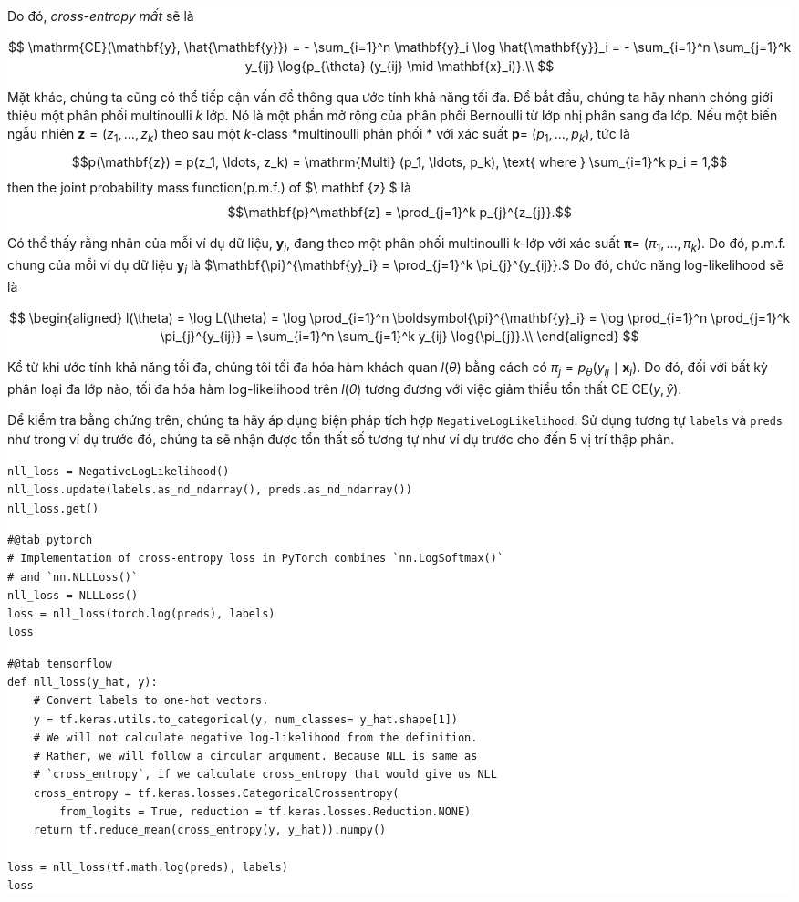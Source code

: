 Do đó, *cross-entropy mất* sẽ là 

$$
\mathrm{CE}(\mathbf{y}, \hat{\mathbf{y}}) = - \sum_{i=1}^n \mathbf{y}_i \log \hat{\mathbf{y}}_i
 = - \sum_{i=1}^n \sum_{j=1}^k y_{ij} \log{p_{\theta} (y_{ij}  \mid  \mathbf{x}_i)}.\\
$$

Mặt khác, chúng ta cũng có thể tiếp cận vấn đề thông qua ước tính khả năng tối đa. Để bắt đầu, chúng ta hãy nhanh chóng giới thiệu một phân phối multinoulli $k$ lớp. Nó là một phần mở rộng của phân phối Bernoulli từ lớp nhị phân sang đa lớp. Nếu một biến ngẫu nhiên $\mathbf{z} = (z_{1}, \ldots, z_{k})$ theo sau một $k$-class *multinoulli phân phối * với xác suất $\mathbf{p} =$ ($p_{1}, \ldots, p_{k}$), tức là $$p(\mathbf{z}) = p(z_1, \ldots, z_k) = \mathrm{Multi} (p_1, \ldots, p_k), \text{ where } \sum_{i=1}^k p_i = 1,$$ then the joint probability mass function(p.m.f.) of $\ mathbf {z} $ là $$\mathbf{p}^\mathbf{z} = \prod_{j=1}^k p_{j}^{z_{j}}.$$ 

Có thể thấy rằng nhãn của mỗi ví dụ dữ liệu, $\mathbf{y}_i$, đang theo một phân phối multinoulli $k$-lớp với xác suất $\boldsymbol{\pi} =$ ($\pi_{1}, \ldots, \pi_{k}$). Do đó, p.m.f. chung của mỗi ví dụ dữ liệu $\mathbf{y}_i$ là $\mathbf{\pi}^{\mathbf{y}_i} = \prod_{j=1}^k \pi_{j}^{y_{ij}}.$ Do đó, chức năng log-likelihood sẽ là 

$$
\begin{aligned}
l(\theta)
 = \log L(\theta)
 = \log \prod_{i=1}^n \boldsymbol{\pi}^{\mathbf{y}_i}
 = \log \prod_{i=1}^n \prod_{j=1}^k \pi_{j}^{y_{ij}}
 = \sum_{i=1}^n \sum_{j=1}^k y_{ij} \log{\pi_{j}}.\\
\end{aligned}
$$

Kể từ khi ước tính khả năng tối đa, chúng tôi tối đa hóa hàm khách quan $l(\theta)$ bằng cách có $\pi_{j} = p_{\theta} (y_{ij}  \mid  \mathbf{x}_i)$. Do đó, đối với bất kỳ phân loại đa lớp nào, tối đa hóa hàm log-likelihood trên $l(\theta)$ tương đương với việc giảm thiểu tổn thất CE $\mathrm{CE}(y, \hat{y})$. 

Để kiểm tra bằng chứng trên, chúng ta hãy áp dụng biện pháp tích hợp `NegativeLogLikelihood`. Sử dụng tương tự `labels` và `preds` như trong ví dụ trước đó, chúng ta sẽ nhận được tổn thất số tương tự như ví dụ trước cho đến 5 vị trí thập phân.

```{.python .input}
nll_loss = NegativeLogLikelihood()
nll_loss.update(labels.as_nd_ndarray(), preds.as_nd_ndarray())
nll_loss.get()
```

```{.python .input}
#@tab pytorch
# Implementation of cross-entropy loss in PyTorch combines `nn.LogSoftmax()`
# and `nn.NLLLoss()`
nll_loss = NLLLoss()
loss = nll_loss(torch.log(preds), labels)
loss
```

```{.python .input}
#@tab tensorflow
def nll_loss(y_hat, y):
    # Convert labels to one-hot vectors.
    y = tf.keras.utils.to_categorical(y, num_classes= y_hat.shape[1])
    # We will not calculate negative log-likelihood from the definition.
    # Rather, we will follow a circular argument. Because NLL is same as
    # `cross_entropy`, if we calculate cross_entropy that would give us NLL
    cross_entropy = tf.keras.losses.CategoricalCrossentropy(
        from_logits = True, reduction = tf.keras.losses.Reduction.NONE)
    return tf.reduce_mean(cross_entropy(y, y_hat)).numpy()

loss = nll_loss(tf.math.log(preds), labels)
loss
```